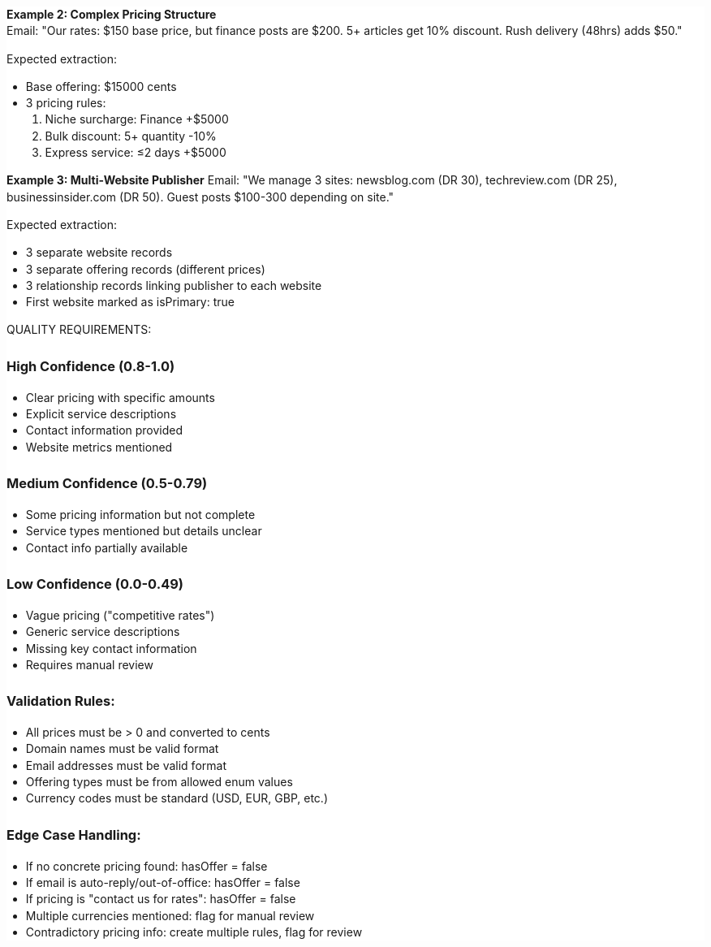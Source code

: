 **Example 2: Complex Pricing Structure**  
Email: "Our rates: $150 base price, but finance posts are $200. 5+ articles get 10% discount. Rush delivery (48hrs) adds $50."

Expected extraction:
- Base offering: $15000 cents  
- 3 pricing rules:
  1. Niche surcharge: Finance +$5000
  2. Bulk discount: 5+ quantity -10%
  3. Express service: ≤2 days +$5000

**Example 3: Multi-Website Publisher**
Email: "We manage 3 sites: newsblog.com (DR 30), techreview.com (DR 25), businessinsider.com (DR 50). Guest posts $100-300 depending on site."

Expected extraction:
- 3 separate website records
- 3 separate offering records (different prices)
- 3 relationship records linking publisher to each website
- First website marked as isPrimary: true

QUALITY REQUIREMENTS:

### High Confidence (0.8-1.0)
- Clear pricing with specific amounts
- Explicit service descriptions  
- Contact information provided
- Website metrics mentioned

### Medium Confidence (0.5-0.79)
- Some pricing information but not complete
- Service types mentioned but details unclear
- Contact info partially available

### Low Confidence (0.0-0.49)  
- Vague pricing ("competitive rates")
- Generic service descriptions
- Missing key contact information
- Requires manual review

### Validation Rules:
- All prices must be > 0 and converted to cents
- Domain names must be valid format
- Email addresses must be valid format  
- Offering types must be from allowed enum values
- Currency codes must be standard (USD, EUR, GBP, etc.)

### Edge Case Handling:
- If no concrete pricing found: hasOffer = false
- If email is auto-reply/out-of-office: hasOffer = false  
- If pricing is "contact us for rates": hasOffer = false
- Multiple currencies mentioned: flag for manual review
- Contradictory pricing info: create multiple rules, flag for review

